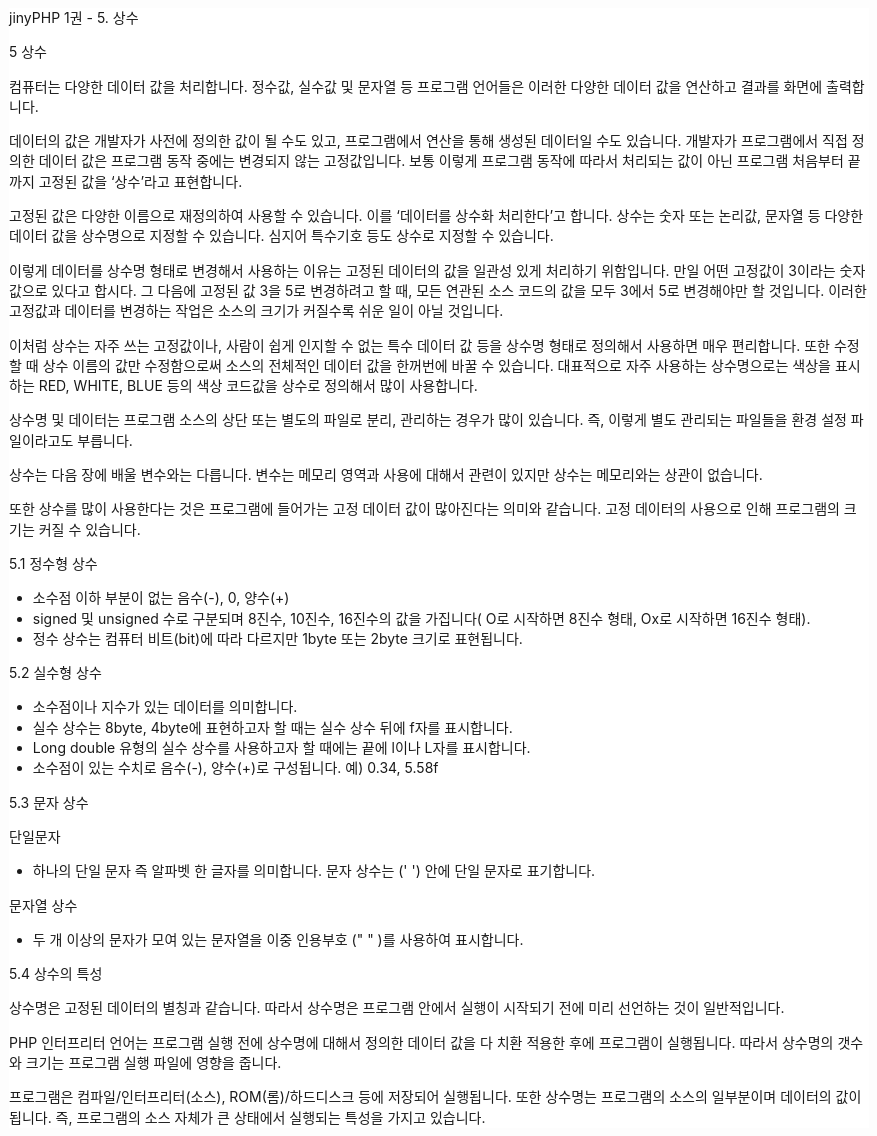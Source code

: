 jinyPHP 1권 - 5. 상수

5 상수

컴퓨터는 다양한 데이터 값을 처리합니다. 정수값, 실수값 및 문자열 등 프로그램 언어들은 이러한 다양한 데이터 값을 연산하고 결과를 화면에 출력합니다.

데이터의 값은 개발자가 사전에 정의한 값이 될 수도 있고, 프로그램에서 연산을 통해 생성된 데이터일 수도 있습니다. 개발자가 프로그램에서 직접 정의한 데이터 값은 프로그램 동작 중에는 변경되지 않는 고정값입니다. 보통 이렇게 프로그램 동작에 따라서 처리되는 값이 아닌 프로그램 처음부터 끝까지 고정된 값을 ‘상수’라고 표현합니다.


고정된 값은 다양한 이름으로 재정의하여 사용할 수 있습니다. 이를 ‘데이터를 상수화 처리한다’고 합니다. 상수는 숫자 또는 논리값, 문자열 등 다양한 데이터 값을 상수명으로 지정할 수 있습니다. 심지어 특수기호 등도 상수로 지정할 수 있습니다. 
 

이렇게 데이터를 상수명 형태로 변경해서 사용하는 이유는 고정된 데이터의 값을 일관성 있게 처리하기 위함입니다. 만일 어떤 고정값이 3이라는 숫자 값으로 있다고 합시다. 그 다음에 고정된 값 3을 5로 변경하려고 할 때, 모든 연관된 소스 코드의 값을 모두 3에서 5로 변경해야만 할 것입니다. 이러한 고정값과 데이터를 변경하는 작업은 소스의 크기가 커질수록 쉬운 일이 아닐 것입니다.

이처럼 상수는 자주 쓰는 고정값이나, 사람이 쉽게 인지할 수 없는 특수 데이터 값 등을 상수명 형태로 정의해서 사용하면 매우 편리합니다. 또한 수정할 때 상수 이름의 값만 수정함으로써 소스의 전체적인 데이터 값을 한꺼번에 바꿀 수 있습니다. 대표적으로 자주 사용하는 상수명으로는 색상을 표시하는 RED, WHITE, BLUE 등의 색상 코드값을 상수로 정의해서 많이 사용합니다.

상수명 및 데이터는 프로그램 소스의 상단 또는 별도의 파일로 분리, 관리하는 경우가 많이 있습니다. 즉, 이렇게 별도 관리되는 파일들을 환경 설정 파일이라고도 부릅니다.

상수는 다음 장에 배울 변수와는 다릅니다. 변수는 메모리 영역과 사용에 대해서 관련이 있지만 상수는 메모리와는 상관이 없습니다. 

또한 상수를 많이 사용한다는 것은 프로그램에 들어가는 고정 데이터 값이 많아진다는 의미와 같습니다. 고정 데이터의 사용으로 인해 프로그램의 크기는 커질 수 있습니다.

5.1 정수형 상수

- 소수점 이하 부분이 없는 음수(-), 0, 양수(+)
- signed 및 unsigned 수로 구분되며 8진수, 10진수, 16진수의 값을 가집니다( O로 시작하면 8진수 형태, Ox로 시작하면 16진수 형태).
- 정수 상수는 컴퓨터 비트(bit)에 따라 다르지만 1byte 또는 2byte 크기로 표현됩니다.



5.2 실수형 상수

- 소수점이나 지수가 있는 데이터를 의미합니다. 
- 실수 상수는 8byte, 4byte에 표현하고자 할 때는 실수 상수 뒤에 f자를 표시합니다.
- Long double 유형의 실수 상수를 사용하고자 할 때에는 끝에 l이나 L자를 표시합니다. 
- 소수점이 있는 수치로 음수(-), 양수(+)로 구성됩니다.
예) 0.34, 5.58f  


5.3 문자 상수 


단일문자
- 하나의 단일 문자 즉 알파벳 한 글자를 의미합니다. 문자 상수는 (' ') 안에 단일 문자로 표기합니다. 

문자열 상수 
- 두 개 이상의 문자가 모여 있는 문자열을 이중 인용부호 (" " )를 사용하여 표시합니다.


5.4 상수의 특성 

상수명은 고정된 데이터의 별칭과 같습니다. 따라서 상수명은 프로그램 안에서 실행이 시작되기 전에 미리 선언하는 것이 일반적입니다. 

PHP 인터프리터 언어는 프로그램 실행 전에 상수명에 대해서 정의한 데이터 값을 다 치환 적용한 후에 프로그램이 실행됩니다. 따라서 상수명의 갯수와 크기는 프로그램 실행 파일에 영향을 줍니다.

프로그램은 컴파일/인터프리터(소스), ROM(롬)/하드디스크 등에 저장되어 실행됩니다. 또한 상수명는 프로그램의 소스의 일부분이며 데이터의 값이 됩니다. 즉, 프로그램의 소스 자체가 큰 상태에서 실행되는 특성을 가지고 있습니다.
